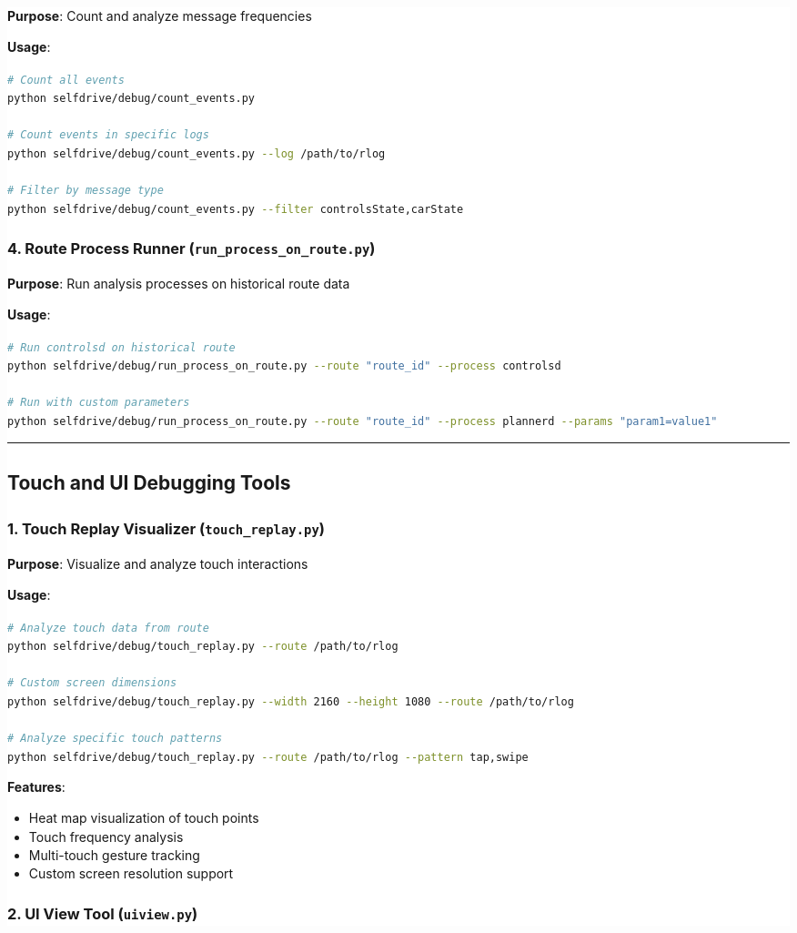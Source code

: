 **Purpose**: Count and analyze message frequencies

**Usage**:
```bash
# Count all events
python selfdrive/debug/count_events.py

# Count events in specific logs
python selfdrive/debug/count_events.py --log /path/to/rlog

# Filter by message type
python selfdrive/debug/count_events.py --filter controlsState,carState
```

### 4. Route Process Runner (`run_process_on_route.py`)

**Purpose**: Run analysis processes on historical route data

**Usage**:
```bash
# Run controlsd on historical route
python selfdrive/debug/run_process_on_route.py --route "route_id" --process controlsd

# Run with custom parameters
python selfdrive/debug/run_process_on_route.py --route "route_id" --process plannerd --params "param1=value1"
```

---

## Touch and UI Debugging Tools

### 1. Touch Replay Visualizer (`touch_replay.py`)

**Purpose**: Visualize and analyze touch interactions

**Usage**:
```bash
# Analyze touch data from route
python selfdrive/debug/touch_replay.py --route /path/to/rlog

# Custom screen dimensions
python selfdrive/debug/touch_replay.py --width 2160 --height 1080 --route /path/to/rlog

# Analyze specific touch patterns
python selfdrive/debug/touch_replay.py --route /path/to/rlog --pattern tap,swipe
```

**Features**:
- Heat map visualization of touch points
- Touch frequency analysis
- Multi-touch gesture tracking
- Custom screen resolution support

### 2. UI View Tool (`uiview.py`)
